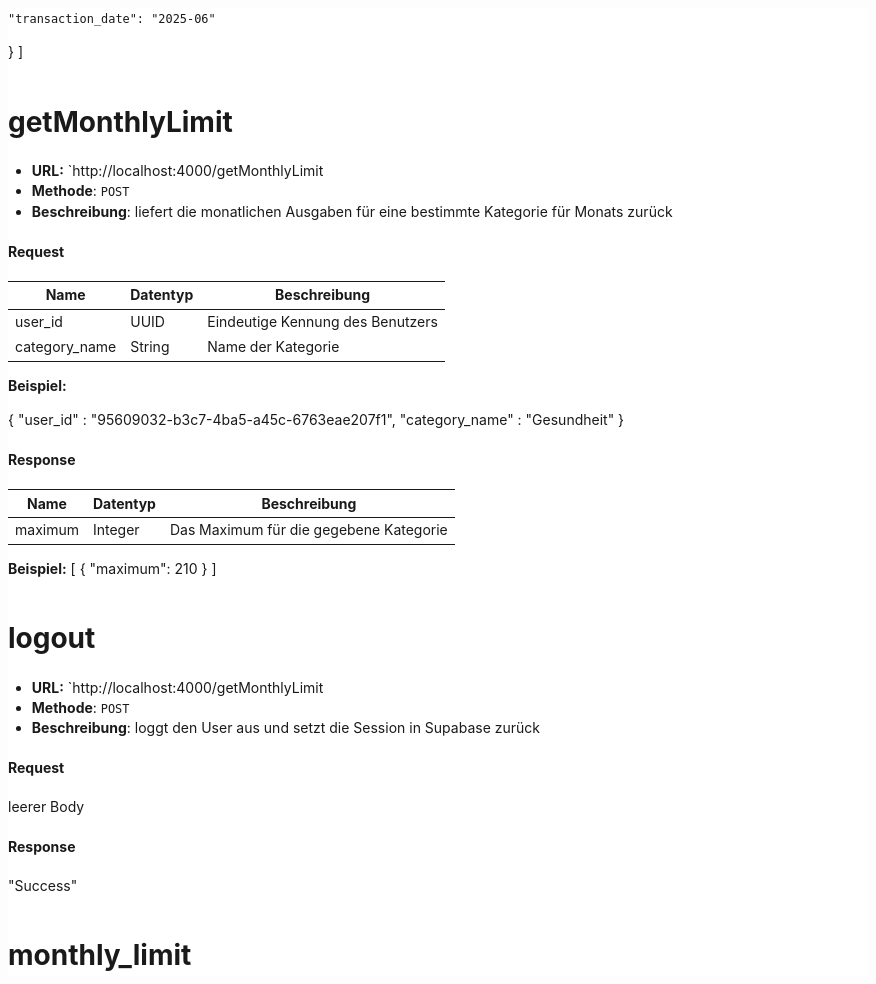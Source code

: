     "transaction_date": "2025-06"
  }
]


# getMonthlyLimit

* **URL:** `http://localhost:4000/getMonthlyLimit
* **Methode**: `POST`
* **Beschreibung**: liefert die monatlichen Ausgaben für eine bestimmte Kategorie für Monats zurück 
#### Request

| Name          | Datentyp | Beschreibung                     |
| ------------- | -------- | -------------------------------- |
| user_id       | UUID     | Eindeutige Kennung des Benutzers |
| category_name | String   | Name der Kategorie               |
**Beispiel:** 

{
  "user_id" : "95609032-b3c7-4ba5-a45c-6763eae207f1",
  "category_name" : "Gesundheit"
}

#### Response

| Name    | Datentyp | Beschreibung                           |
| ------- | -------- | -------------------------------------- |
| maximum | Integer  | Das Maximum für die gegebene Kategorie |
**Beispiel:** 
[
  {
    "maximum": 210
  }
]


# logout

* **URL:** `http://localhost:4000/getMonthlyLimit
* **Methode**: `POST`
* **Beschreibung**: loggt den User aus und setzt die Session in Supabase zurück
#### Request

leerer Body

#### Response

"Success"


# monthly_limit
